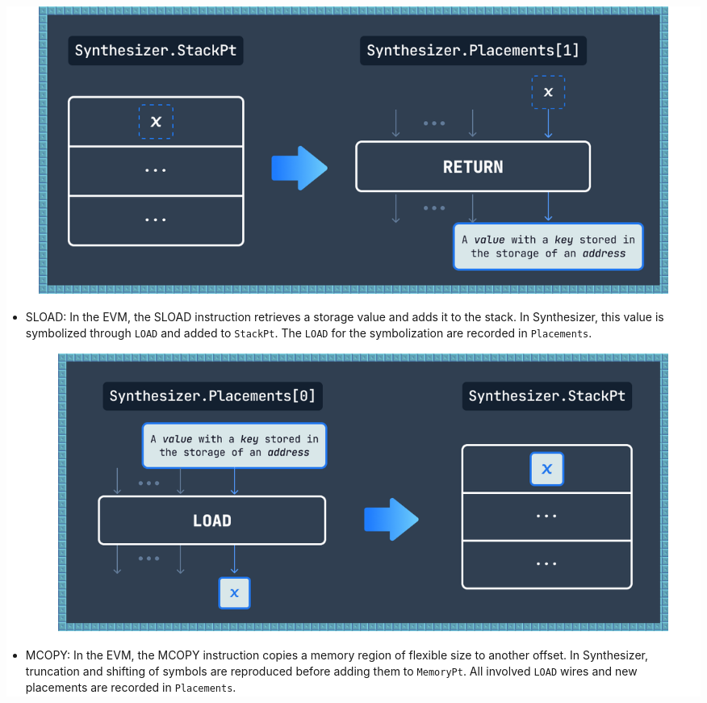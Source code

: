   <figure><img src="../../.gitbook/assets/Frame 32990 (1).png" alt=""><figcaption></figcaption></figure>

- SLOAD: In the EVM, the SLOAD instruction retrieves a storage value and adds it to the stack. In Synthesizer, this value is symbolized through `LOAD` and added to `StackPt`. The `LOAD` for the symbolization are recorded in `Placements`.

  <figure><img src="../../.gitbook/assets/Frame 32977 (2).png" alt=""><figcaption></figcaption></figure>

- MCOPY: In the EVM, the MCOPY instruction copies a memory region of flexible size to another offset. In Synthesizer, truncation and shifting of symbols are reproduced before adding them to `MemoryPt`. All involved `LOAD` wires and new placements are recorded in `Placements`.
